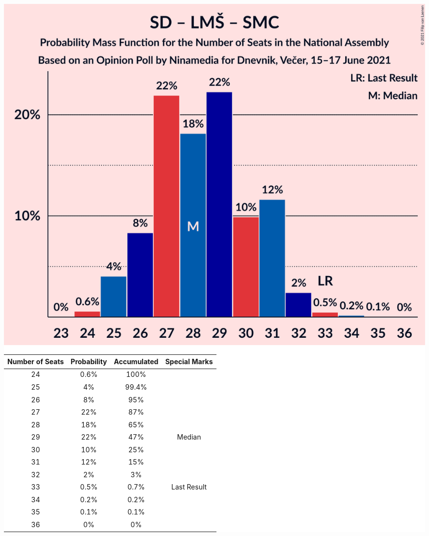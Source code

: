 ![Graph with seats probability mass function not yet produced](2021-06-17-Ninamedia-coalitions-seats-pmf-sd–lmš–smc.png "Seats Probability Mass Function")

| Number of Seats | Probability | Accumulated | Special Marks |
|:---------------:|:-----------:|:-----------:|:-------------:|
| 24 | 0.6% | 100% |  |
| 25 | 4% | 99.4% |  |
| 26 | 8% | 95% |  |
| 27 | 22% | 87% |  |
| 28 | 18% | 65% |  |
| 29 | 22% | 47% | Median |
| 30 | 10% | 25% |  |
| 31 | 12% | 15% |  |
| 32 | 2% | 3% |  |
| 33 | 0.5% | 0.7% | Last Result |
| 34 | 0.2% | 0.2% |  |
| 35 | 0.1% | 0.1% |  |
| 36 | 0% | 0% |  |
